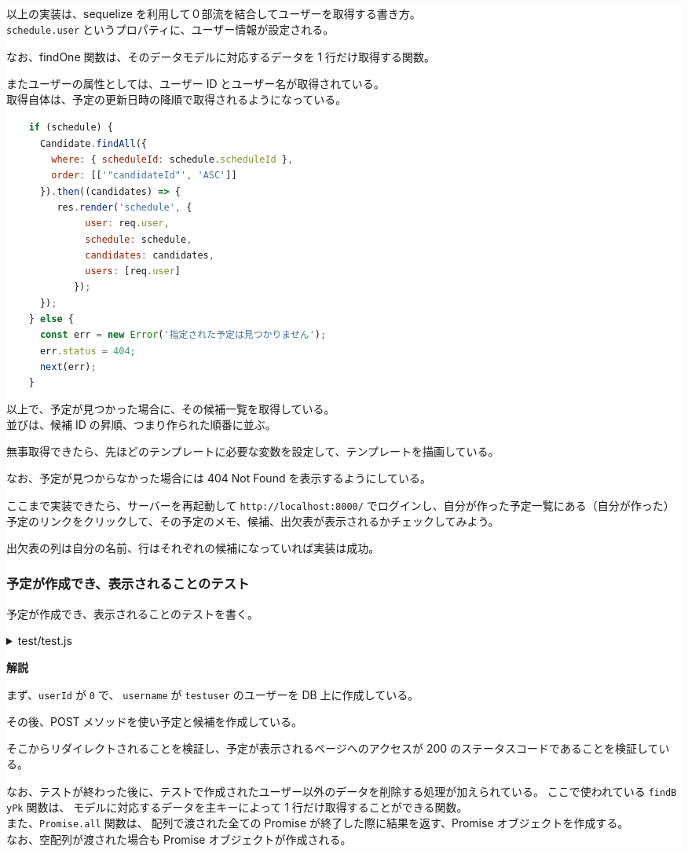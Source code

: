 以上の実装は、sequelize を利用して０部流を結合してユーザーを取得する書き方。  
`schedule.user` というプロパティに、ユーザー情報が設定される。

なお、findOne 関数は、そのデータモデルに対応するデータを 1 行だけ取得する関数。

またユーザーの属性としては、ユーザー ID とユーザー名が取得されている。  
取得自体は、予定の更新日時の降順で取得されるようになっている。

```js
    if (schedule) {
      Candidate.findAll({
        where: { scheduleId: schedule.scheduleId },
        order: [['"candidateId"', 'ASC']]
      }).then((candidates) => {
         res.render('schedule', {
              user: req.user,
              schedule: schedule,
              candidates: candidates,
              users: [req.user]
            });
      });
    } else {
      const err = new Error('指定された予定は見つかりません');
      err.status = 404;
      next(err);
    }
```

以上で、予定が見つかった場合に、その候補一覧を取得している。  
並びは、候補 ID の昇順、つまり作られた順番に並ぶ。

無事取得できたら、先ほどのテンプレートに必要な変数を設定して、テンプレートを描画している。

なお、予定が見つからなかった場合には 404 Not Found を表示するようにしている。

ここまで実装できたら、サーバーを再起動して `http://localhost:8000/` でログインし、自分が作った予定一覧にある（自分が作った）予定のリンクをクリックして、その予定のメモ、候補、出欠表が表示されるかチェックしてみよう。

出欠表の列は自分の名前、行はそれぞれの候補になっていれば実装は成功。

### 予定が作成でき、表示されることのテスト
予定が作成でき、表示されることのテストを書く。

<details close><summary>test/test.js</summary></details>

**解説**

まず、`userId` が `0` で、 `username` が `testuser` のユーザーを DB 上に作成している。

その後、POST メソッドを使い予定と候補を作成している。

そこからリダイレクトされることを検証し、予定が表示されるページヘのアクセスが 200 のステータスコードであることを検証している。

なお、テストが終わった後に、テストで作成されたユーザー以外のデータを削除する処理が加えられている。
ここで使われている `findByPk` 関数は、 モデルに対応するデータを主キーによって 1 行だけ取得することができる関数。  
また、`Promise.all` 関数は、 配列で渡された全ての Promise が終了した際に結果を返す、Promise オブジェクトを作成する。  
なお、空配列が渡された場合も Promise オブジェクトが作成される。
